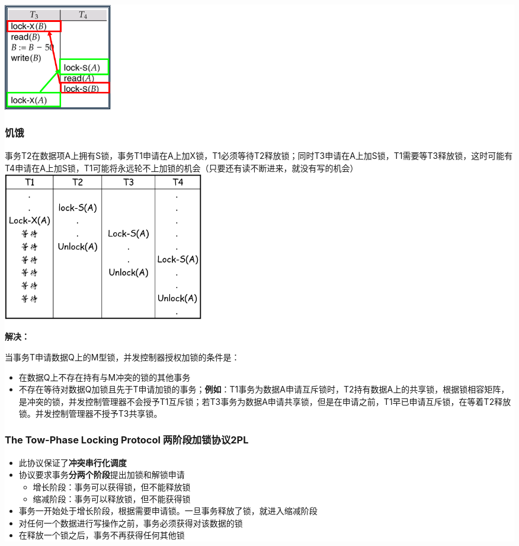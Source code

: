 <img src="final_review_database.assets\image-20220822001750573.png" alt="image-20220822001750573" style="zoom:67%;" />

###  饥饿

事务T2在数据项A上拥有S锁，事务T1申请在A上加X锁，T1必须等待T2释放锁；同时T3申请在A上加S锁，T1需要等T3释放锁，这时可能有T4申请在A上加S锁，T1可能将永远轮不上加锁的机会（只要还有读不断进来，就没有写的机会）
<img src="final_review_database.assets\image-20220822001923307.png" alt="image-20220822001923307" style="zoom:67%;" />

**解决：**

当事务T申请数据Q上的M型锁，并发控制器授权加锁的条件是：

* 在数据Q上不存在持有与M冲突的锁的其他事务
* 不存在等待对数据Q加锁且先于T申请加锁的事务；**例如**：T1事务为数据A申请互斥锁时，T2持有数据A上的共享锁，根据锁相容矩阵，是冲突的锁，并发控制管理器不会授予T1互斥锁；若T3事务为数据A申请共享锁，但是在申请之前，T1早已申请互斥锁，在等着T2释放锁。并发控制管理器不授予T3共享锁。

### The Tow-Phase Locking Protocol 两阶段加锁协议2PL

* 此协议保证了**冲突串行化调度**
* 协议要求事务**分两个阶段**提出加锁和解锁申请
  * 增长阶段：事务可以获得锁，但不能释放锁
  * 缩减阶段：事务可以释放锁，但不能获得锁
* 事务一开始处于增长阶段，根据需要申请锁。一旦事务释放了锁，就进入缩减阶段
* 对任何一个数据进行写操作之前，事务必须获得对该数据的锁
* 在释放一个锁之后，事务不再获得任何其他锁
